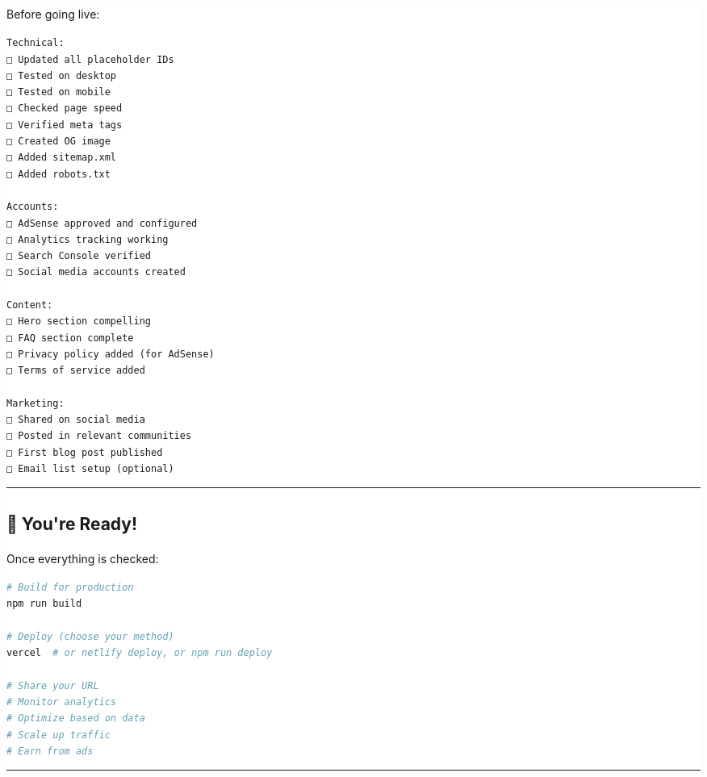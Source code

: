Before going live:

```
Technical:
□ Updated all placeholder IDs
□ Tested on desktop
□ Tested on mobile
□ Checked page speed
□ Verified meta tags
□ Created OG image
□ Added sitemap.xml
□ Added robots.txt

Accounts:
□ AdSense approved and configured
□ Analytics tracking working
□ Search Console verified
□ Social media accounts created

Content:
□ Hero section compelling
□ FAQ section complete
□ Privacy policy added (for AdSense)
□ Terms of service added

Marketing:
□ Shared on social media
□ Posted in relevant communities
□ First blog post published
□ Email list setup (optional)
```

---

## 🎉 You're Ready!

Once everything is checked:

```bash
# Build for production
npm run build

# Deploy (choose your method)
vercel  # or netlify deploy, or npm run deploy

# Share your URL
# Monitor analytics
# Optimize based on data
# Scale up traffic
# Earn from ads
```

---
